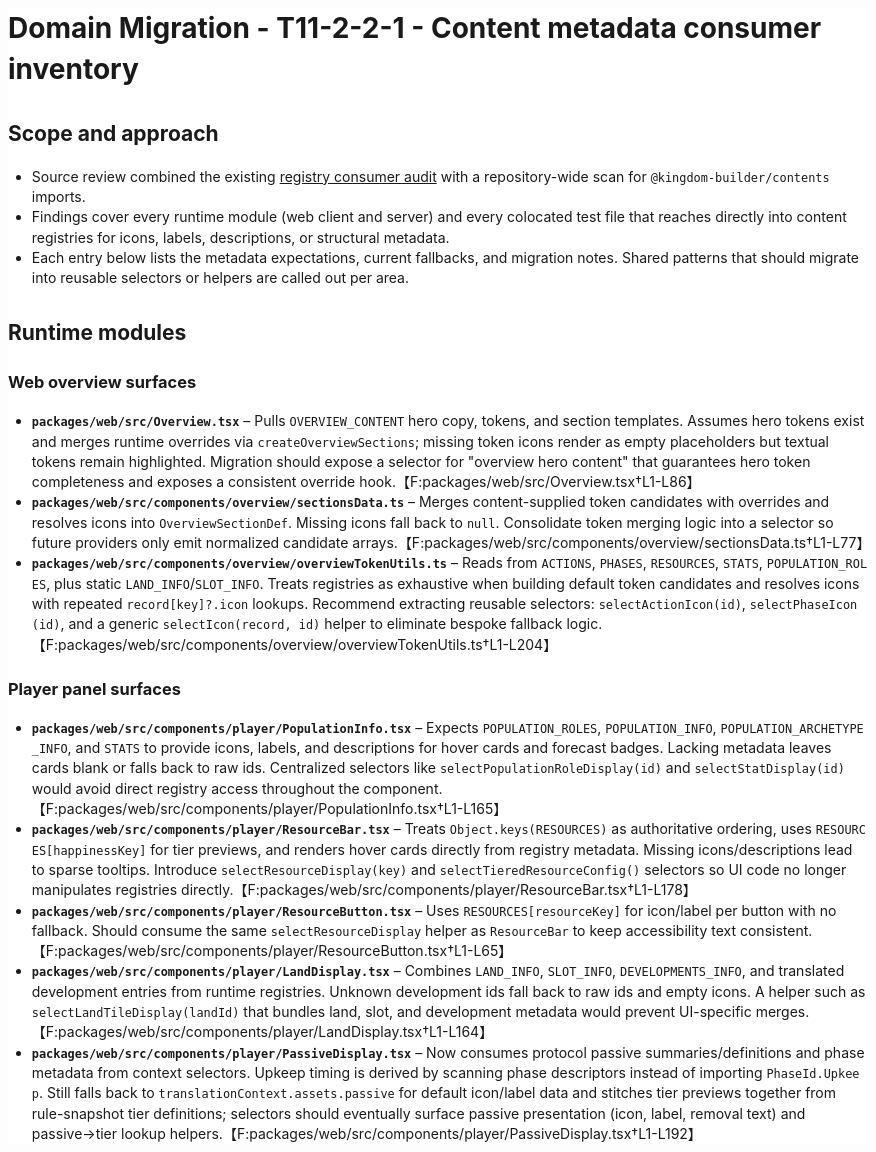 # Domain Migration - T11-2-2-1 - Content metadata consumer inventory

## Scope and approach

- Source review combined the existing [registry consumer audit](./registry-consumers.md) with a repository-wide scan for `@kingdom-builder/contents` imports.
- Findings cover every runtime module (web client and server) and every colocated test file that reaches directly into content registries for icons, labels, descriptions, or structural metadata.
- Each entry below lists the metadata expectations, current fallbacks, and migration notes. Shared patterns that should migrate into reusable selectors or helpers are called out per area.

## Runtime modules

### Web overview surfaces

- **`packages/web/src/Overview.tsx`** – Pulls `OVERVIEW_CONTENT` hero copy, tokens, and section templates. Assumes hero tokens exist and merges runtime overrides via `createOverviewSections`; missing token icons render as empty placeholders but textual tokens remain highlighted. Migration should expose a selector for "overview hero content" that guarantees hero token completeness and exposes a consistent override hook.【F:packages/web/src/Overview.tsx†L1-L86】
- **`packages/web/src/components/overview/sectionsData.ts`** – Merges content-supplied token candidates with overrides and resolves icons into `OverviewSectionDef`. Missing icons fall back to `null`. Consolidate token merging logic into a selector so future providers only emit normalized candidate arrays.【F:packages/web/src/components/overview/sectionsData.ts†L1-L77】
- **`packages/web/src/components/overview/overviewTokenUtils.ts`** – Reads from `ACTIONS`, `PHASES`, `RESOURCES`, `STATS`, `POPULATION_ROLES`, plus static `LAND_INFO`/`SLOT_INFO`. Treats registries as exhaustive when building default token candidates and resolves icons with repeated `record[key]?.icon` lookups. Recommend extracting reusable selectors: `selectActionIcon(id)`, `selectPhaseIcon(id)`, and a generic `selectIcon(record, id)` helper to eliminate bespoke fallback logic.【F:packages/web/src/components/overview/overviewTokenUtils.ts†L1-L204】

### Player panel surfaces

- **`packages/web/src/components/player/PopulationInfo.tsx`** – Expects `POPULATION_ROLES`, `POPULATION_INFO`, `POPULATION_ARCHETYPE_INFO`, and `STATS` to provide icons, labels, and descriptions for hover cards and forecast badges. Lacking metadata leaves cards blank or falls back to raw ids. Centralized selectors like `selectPopulationRoleDisplay(id)` and `selectStatDisplay(id)` would avoid direct registry access throughout the component.【F:packages/web/src/components/player/PopulationInfo.tsx†L1-L165】
- **`packages/web/src/components/player/ResourceBar.tsx`** – Treats `Object.keys(RESOURCES)` as authoritative ordering, uses `RESOURCES[happinessKey]` for tier previews, and renders hover cards directly from registry metadata. Missing icons/descriptions lead to sparse tooltips. Introduce `selectResourceDisplay(key)` and `selectTieredResourceConfig()` selectors so UI code no longer manipulates registries directly.【F:packages/web/src/components/player/ResourceBar.tsx†L1-L178】
- **`packages/web/src/components/player/ResourceButton.tsx`** – Uses `RESOURCES[resourceKey]` for icon/label per button with no fallback. Should consume the same `selectResourceDisplay` helper as `ResourceBar` to keep accessibility text consistent.【F:packages/web/src/components/player/ResourceButton.tsx†L1-L65】
- **`packages/web/src/components/player/LandDisplay.tsx`** – Combines `LAND_INFO`, `SLOT_INFO`, `DEVELOPMENTS_INFO`, and translated development entries from runtime registries. Unknown development ids fall back to raw ids and empty icons. A helper such as `selectLandTileDisplay(landId)` that bundles land, slot, and development metadata would prevent UI-specific merges.【F:packages/web/src/components/player/LandDisplay.tsx†L1-L164】
- **`packages/web/src/components/player/PassiveDisplay.tsx`** – Now consumes protocol passive summaries/definitions and phase metadata from context selectors. Upkeep timing is derived by scanning phase descriptors instead of importing `PhaseId.Upkeep`. Still falls back to `translationContext.assets.passive` for default icon/label data and stitches tier previews together from rule-snapshot tier definitions; selectors should eventually surface passive presentation (icon, label, removal text) and passive→tier lookup helpers.【F:packages/web/src/components/player/PassiveDisplay.tsx†L1-L192】